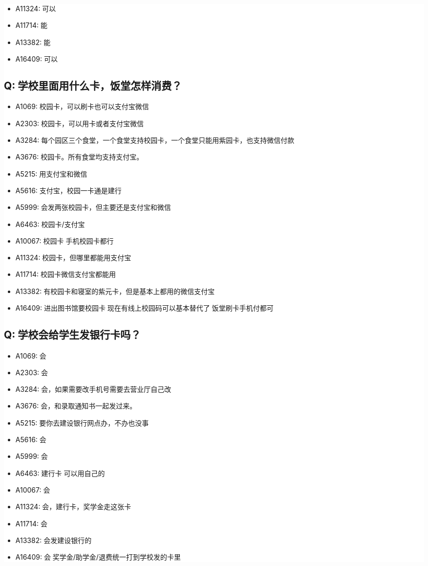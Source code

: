 - A11324: 可以

- A11714: 能

- A13382: 能

- A16409: 可以

## Q: 学校里面用什么卡，饭堂怎样消费？

- A1069: 校园卡，可以刷卡也可以支付宝微信

- A2303: 校园卡，可以用卡或者支付宝微信

- A3284: 每个园区三个食堂，一个食堂支持校园卡，一个食堂只能用紫园卡，也支持微信付款

- A3676: 校园卡。所有食堂均支持支付宝。

- A5215: 用支付宝和微信

- A5616: 支付宝，校园一卡通是建行

- A5999: 会发两张校园卡，但主要还是支付宝和微信

- A6463: 校园卡/支付宝

- A10067: 校园卡 手机校园卡都行

- A11324: 校园卡，但哪里都能用支付宝

- A11714: 校园卡微信支付宝都能用

- A13382: 有校园卡和寝室的紫元卡，但是基本上都用的微信支付宝

- A16409: 进出图书馆要校园卡 现在有线上校园码可以基本替代了 饭堂刷卡手机付都可

## Q: 学校会给学生发银行卡吗？

- A1069: 会

- A2303: 会

- A3284: 会，如果需要改手机号需要去营业厅自己改

- A3676: 会，和录取通知书一起发过来。

- A5215: 要你去建设银行网点办，不办也没事

- A5616: 会

- A5999: 会

- A6463: 建行卡 可以用自己的

- A10067: 会

- A11324: 会，建行卡，奖学金走这张卡

- A11714: 会

- A13382: 会发建设银行的

- A16409: 会 奖学金/助学金/退费统一打到学校发的卡里

